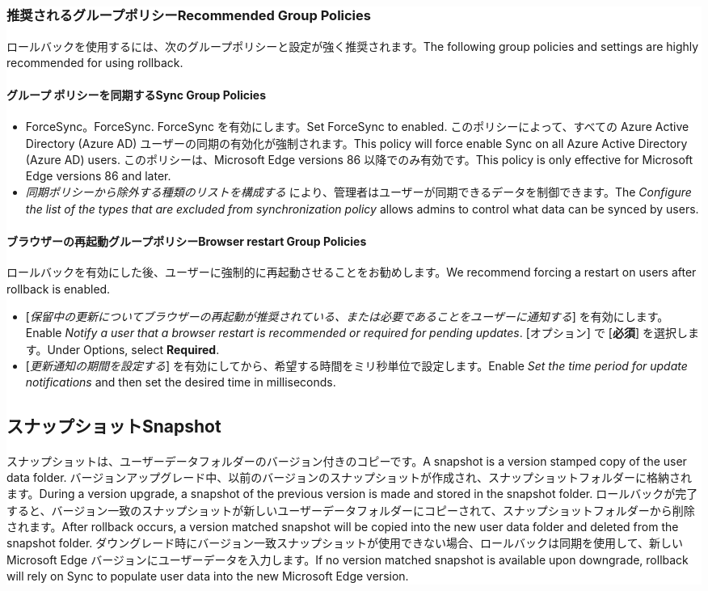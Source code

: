 ### <a name="recommended-group-policies"></a><span data-ttu-id="8c1d5-160">推奨されるグループポリシー</span><span class="sxs-lookup"><span data-stu-id="8c1d5-160">Recommended Group Policies</span></span>

<span data-ttu-id="8c1d5-161">ロールバックを使用するには、次のグループポリシーと設定が強く推奨されます。</span><span class="sxs-lookup"><span data-stu-id="8c1d5-161">The following group policies and settings are highly recommended for using rollback.</span></span>

#### <a name="sync-group-policies"></a><span data-ttu-id="8c1d5-162">グループ ポリシーを同期する</span><span class="sxs-lookup"><span data-stu-id="8c1d5-162">Sync Group Policies</span></span>

- <span data-ttu-id="8c1d5-163">ForceSync。</span><span class="sxs-lookup"><span data-stu-id="8c1d5-163">ForceSync.</span></span> <span data-ttu-id="8c1d5-164">ForceSync を有効にします。</span><span class="sxs-lookup"><span data-stu-id="8c1d5-164">Set ForceSync to enabled.</span></span> <span data-ttu-id="8c1d5-165">このポリシーによって、すべての Azure Active Directory (Azure AD) ユーザーの同期の有効化が強制されます。</span><span class="sxs-lookup"><span data-stu-id="8c1d5-165">This policy will force enable Sync on all Azure Active Directory (Azure AD) users.</span></span> <span data-ttu-id="8c1d5-166">このポリシーは、Microsoft Edge versions 86 以降でのみ有効です。</span><span class="sxs-lookup"><span data-stu-id="8c1d5-166">This policy is only effective for Microsoft Edge versions 86 and later.</span></span>
- <span data-ttu-id="8c1d5-167">*同期ポリシーから除外する種類のリストを構成する* により、管理者はユーザーが同期できるデータを制御できます。</span><span class="sxs-lookup"><span data-stu-id="8c1d5-167">The *Configure the list of the types that are excluded from synchronization policy* allows admins to control what data can be synced by users.</span></span>

#### <a name="browser-restart-group-policies"></a><span data-ttu-id="8c1d5-168">ブラウザーの再起動グループポリシー</span><span class="sxs-lookup"><span data-stu-id="8c1d5-168">Browser restart Group Policies</span></span>

<span data-ttu-id="8c1d5-169">ロールバックを有効にした後、ユーザーに強制的に再起動させることをお勧めします。</span><span class="sxs-lookup"><span data-stu-id="8c1d5-169">We recommend forcing a restart on users after rollback is enabled.</span></span>

- <span data-ttu-id="8c1d5-170">[*保留中の更新についてブラウザーの再起動が推奨されている、または必要であることをユーザーに通知する*] を有効にします。</span><span class="sxs-lookup"><span data-stu-id="8c1d5-170">Enable *Notify a user that a browser restart is recommended or required for pending updates*.</span></span> <span data-ttu-id="8c1d5-171">[オプション] で [**必須**] を選択します。</span><span class="sxs-lookup"><span data-stu-id="8c1d5-171">Under Options, select **Required**.</span></span>
- <span data-ttu-id="8c1d5-172">[*更新通知の期間を設定する*] を有効にしてから、希望する時間をミリ秒単位で設定します。</span><span class="sxs-lookup"><span data-stu-id="8c1d5-172">Enable *Set the time period for update notifications* and then set the desired time in milliseconds.</span></span>

## <a name="snapshot"></a><span data-ttu-id="8c1d5-173">スナップショット</span><span class="sxs-lookup"><span data-stu-id="8c1d5-173">Snapshot</span></span>

<span data-ttu-id="8c1d5-174">スナップショットは、ユーザーデータフォルダーのバージョン付きのコピーです。</span><span class="sxs-lookup"><span data-stu-id="8c1d5-174">A snapshot is a version stamped copy of the user data folder.</span></span> <span data-ttu-id="8c1d5-175">バージョンアップグレード中、以前のバージョンのスナップショットが作成され、スナップショットフォルダーに格納されます。</span><span class="sxs-lookup"><span data-stu-id="8c1d5-175">During a version upgrade, a snapshot of the previous version is made and stored in the snapshot folder.</span></span> <span data-ttu-id="8c1d5-176">ロールバックが完了すると、バージョン一致のスナップショットが新しいユーザーデータフォルダーにコピーされて、スナップショットフォルダーから削除されます。</span><span class="sxs-lookup"><span data-stu-id="8c1d5-176">After rollback occurs, a version matched snapshot will be copied into the new user data folder and deleted from the snapshot folder.</span></span> <span data-ttu-id="8c1d5-177">ダウングレード時にバージョン一致スナップショットが使用できない場合、ロールバックは同期を使用して、新しい Microsoft Edge バージョンにユーザーデータを入力します。</span><span class="sxs-lookup"><span data-stu-id="8c1d5-177">If no version matched snapshot is available upon downgrade, rollback will rely on Sync to populate user data into the new Microsoft Edge version.</span></span>
